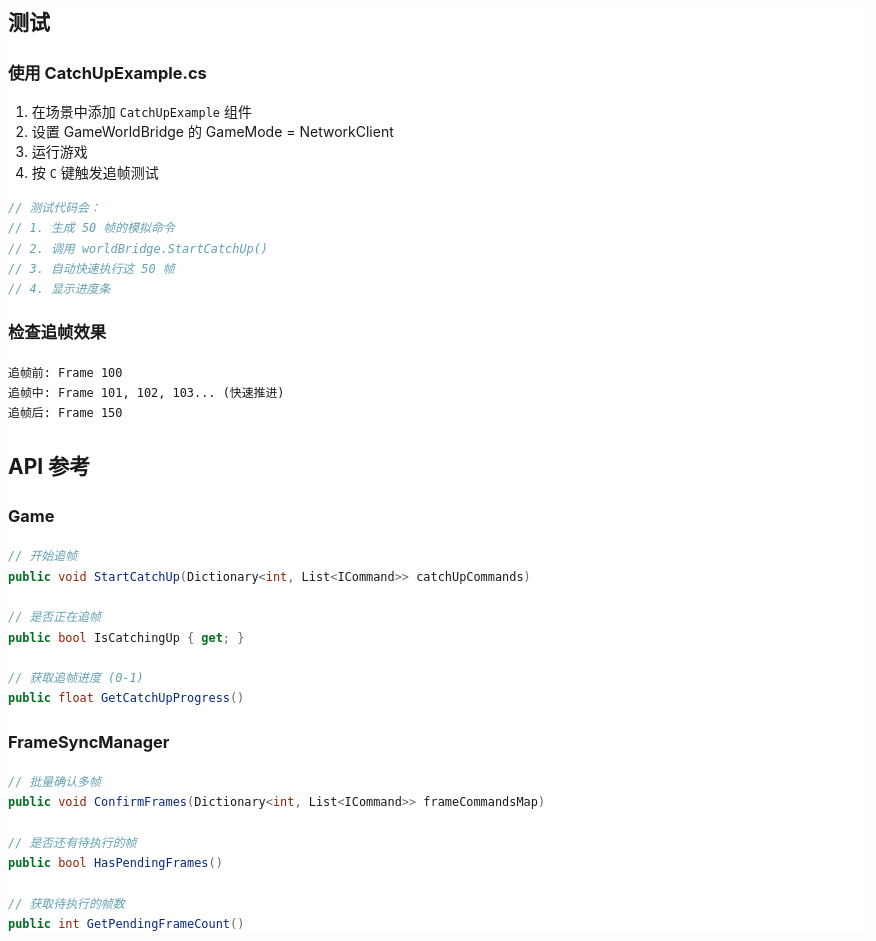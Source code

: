 ## 测试

### 使用 CatchUpExample.cs

1. 在场景中添加 `CatchUpExample` 组件
2. 设置 GameWorldBridge 的 GameMode = NetworkClient
3. 运行游戏
4. 按 `C` 键触发追帧测试

```csharp
// 测试代码会：
// 1. 生成 50 帧的模拟命令
// 2. 调用 worldBridge.StartCatchUp()
// 3. 自动快速执行这 50 帧
// 4. 显示进度条
```

### 检查追帧效果

```
追帧前: Frame 100
追帧中: Frame 101, 102, 103... (快速推进)
追帧后: Frame 150
```

## API 参考

### Game

```csharp
// 开始追帧
public void StartCatchUp(Dictionary<int, List<ICommand>> catchUpCommands)

// 是否正在追帧
public bool IsCatchingUp { get; }

// 获取追帧进度 (0-1)
public float GetCatchUpProgress()
```

### FrameSyncManager

```csharp
// 批量确认多帧
public void ConfirmFrames(Dictionary<int, List<ICommand>> frameCommandsMap)

// 是否还有待执行的帧
public bool HasPendingFrames()

// 获取待执行的帧数
public int GetPendingFrameCount()
```
